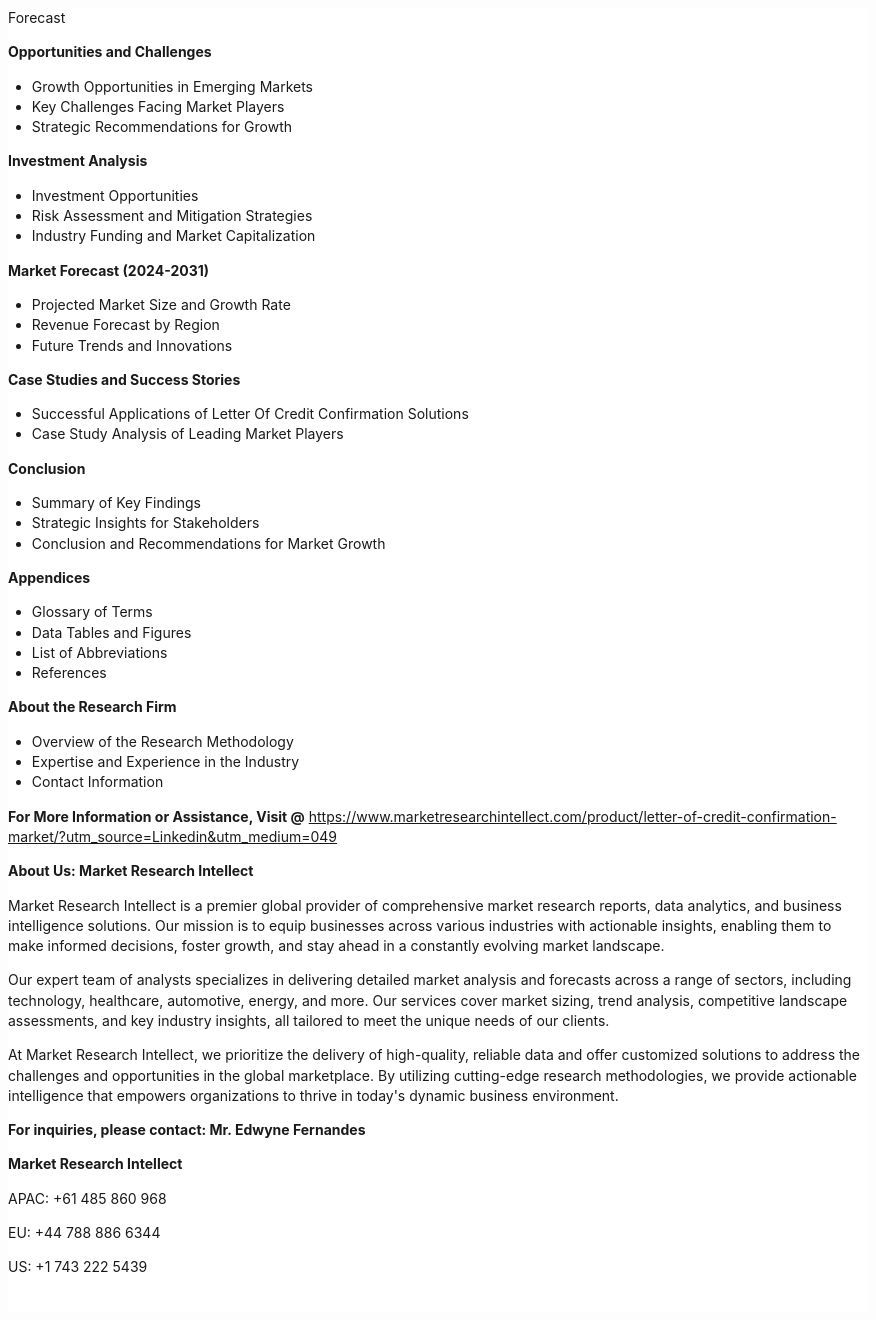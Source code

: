 Forecast</li></ul><p><strong>Opportunities and Challenges</strong></p><ul><li>Growth Opportunities in Emerging Markets</li><li>Key Challenges Facing Market Players</li><li>Strategic Recommendations for Growth</li></ul><p><strong>Investment Analysis</strong></p><ul><li>Investment Opportunities</li><li>Risk Assessment and Mitigation Strategies</li><li>Industry Funding and Market Capitalization</li></ul><p><strong>Market Forecast (2024-2031)</strong></p><ul><li>Projected Market Size and Growth Rate</li><li>Revenue Forecast by Region</li><li>Future Trends and Innovations</li></ul><p><strong>Case Studies and Success Stories</strong></p><ul><li>Successful Applications of Letter Of Credit Confirmation Solutions</li><li>Case Study Analysis of Leading Market Players</li></ul><p><strong>Conclusion</strong></p><ul><li>Summary of Key Findings</li><li>Strategic Insights for Stakeholders</li><li>Conclusion and Recommendations for Market Growth</li></ul><p><strong>Appendices</strong></p><ul><li>Glossary of Terms</li><li>Data Tables and Figures</li><li>List of Abbreviations</li><li>References</li></ul><p><strong>About the Research Firm</strong></p><ul><li>Overview of the Research Methodology</li><li>Expertise and Experience in the Industry</li><li>Contact Information</li></ul></div><div class="article-main__content" data-test-id="publishing-text-block"><p><span class="font-[700]"><strong>For More Information or Assistance, Visit @</strong>&nbsp;<a href="https://www.marketresearchintellect.com/product/letter-of-credit-confirmation-market/?utm_source=Linkedin&utm_medium=049">https://www.marketresearchintellect.com/product/letter-of-credit-confirmation-market/?utm_source=Linkedin&utm_medium=049</a></span></p><p><strong>About Us: Market Research Intellect</strong></p><p>Market Research Intellect is a premier global provider of comprehensive market research reports, data analytics, and business intelligence solutions. Our mission is to equip businesses across various industries with actionable insights, enabling them to make informed decisions, foster growth, and stay ahead in a constantly evolving market landscape.</p><p>Our expert team of analysts specializes in delivering detailed market analysis and forecasts across a range of sectors, including technology, healthcare, automotive, energy, and more. Our services cover market sizing, trend analysis, competitive landscape assessments, and key industry insights, all tailored to meet the unique needs of our clients.</p><p>At Market Research Intellect, we prioritize the delivery of high-quality, reliable data and offer customized solutions to address the challenges and opportunities in the global marketplace. By utilizing cutting-edge research methodologies, we provide actionable intelligence that empowers organizations to thrive in today's dynamic business environment.</p><p><strong>For inquiries, please contact: Mr. Edwyne Fernandes</strong></p><p><strong>Market Research Intellect</strong></p><p>APAC: +61 485 860 968</p><p>EU: +44 788 886 6344</p><p>US: +1 743 222 5439</p></div><div class="article-main__content" data-test-id="publishing-text-block">&nbsp;</div>
